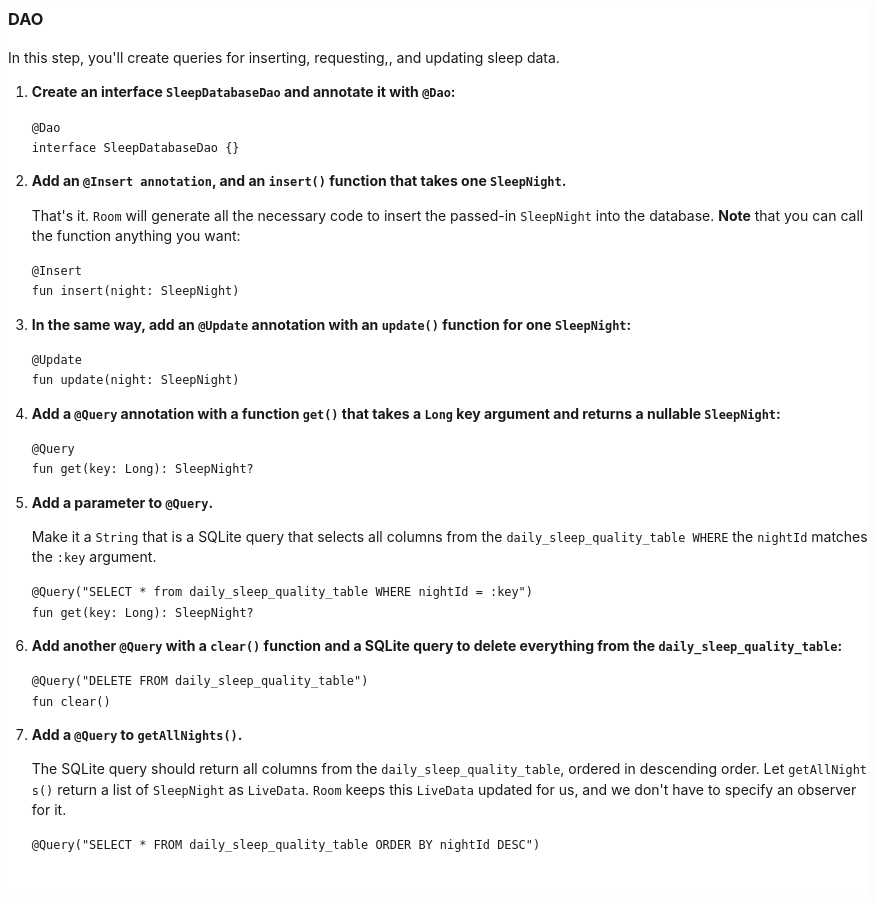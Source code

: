 </div>

### DAO
<div class="index-module--markdown--2MdcR ureact-markdown ">
<p>In this step, you'll create queries for inserting, requesting,, and updating sleep data.</p>
<ol>
<li><p><strong>Create an interface <code>SleepDatabaseDao</code> and annotate it with <code>@Dao</code>:</strong></p>
<pre><code class="lang-java"><span class="hljs-annotation">@Dao</span>
<span class="hljs-class"><span class="hljs-keyword">interface</span> <span class="hljs-title">SleepDatabaseDao</span> </span>{}
</code></pre>
</li>
<li><p><strong>Add an <code>@Insert annotation</code>, and an <code>insert()</code> function that takes one <code>SleepNight</code>.</strong></p>
<p>That's it. <code>Room</code> will generate all the necessary code to insert the passed-in <code>SleepNight</code> into the database. <strong>Note</strong> that you can call the function anything you want:</p>
<pre><code class="lang-java"><span class="hljs-annotation">@Insert</span>
<span class="hljs-function">fun <span class="hljs-title">insert</span><span class="hljs-params">(night: SleepNight)</span></span>
</code></pre>
</li>
<li><p><strong>In the same way, add an <code>@Update</code> annotation with an <code>update()</code> function for one <code>SleepNight</code>:</strong> </p>
<pre><code class="lang-java"><span class="hljs-annotation">@Update</span>
<span class="hljs-function">fun <span class="hljs-title">update</span><span class="hljs-params">(night: SleepNight)</span></span>
</code></pre>
</li>
<li><p><strong>Add a <code>@Query</code> annotation with a function <code>get()</code> that takes a <code>Long</code> key argument and returns a nullable <code>SleepNight</code>:</strong></p>
<pre><code class="lang-java"><span class="hljs-annotation">@Query</span>
<span class="hljs-function">fun <span class="hljs-title">get</span><span class="hljs-params">(key: Long)</span>: SleepNight?</span>
</code></pre>
</li>
<li><p><strong>Add a parameter to <code>@Query</code>.</strong></p>
<p>Make it a <code>String</code> that is a SQLite query that selects all columns from the <code>daily_sleep_quality_table WHERE</code> the <code>nightId</code> matches the <code>:key</code> argument.</p>
<pre><code class="lang-java"><span class="hljs-annotation">@Query</span>(<span class="hljs-string">"SELECT * from daily_sleep_quality_table WHERE nightId = :key"</span>)
<span class="hljs-function">fun <span class="hljs-title">get</span><span class="hljs-params">(key: Long)</span>: SleepNight?</span>
</code></pre>
</li>
<li><p><strong>Add another <code>@Query</code> with a <code>clear()</code> function and a SQLite query to delete everything from the <code>daily_sleep_quality_table</code>:</strong></p>
<pre><code class="lang-java"><span class="hljs-annotation">@Query</span>(<span class="hljs-string">"DELETE FROM daily_sleep_quality_table"</span>)
<span class="hljs-function">fun <span class="hljs-title">clear</span><span class="hljs-params">()</span></span>
</code></pre>
</li>
<li><p><strong>Add a <code>@Query</code> to <code>getAllNights()</code>. </strong></p>
<p>The SQLite query should return all columns from the <code>daily_sleep_quality_table</code>, ordered in descending order. Let <code>getAllNights()</code> return a list of <code>SleepNight</code> as <code>LiveData</code>. <code>Room</code> keeps this <code>LiveData</code> updated for us, and we don't have to specify an observer for it.</p>
<pre><code class="lang-java"><span class="hljs-annotation">@Query</span>(<span class="hljs-string">"SELECT * FROM daily_sleep_quality_table ORDER BY nightId DESC"</span>)